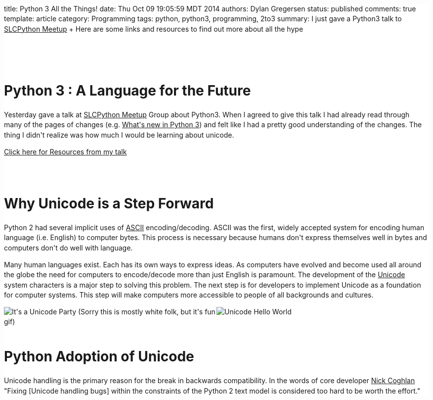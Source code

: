 title: Python 3 All the Things!
date: Thu Oct 09 19:05:59 MDT 2014
authors: Dylan Gregersen
status: published
comments: true
template: article
category: Programming
tags: python, python3, programming, 2to3
summary: I just gave a Python3 talk to [SLCPython Meetup]()
+
Here are some links and resources to find out more about all the hype

<br/>
<br/>

# __Python 3 : A Language for the Future__ #

Yesterday gave a talk at [SLCPython Meetup](http://www.slcpy.com) Group about Python3. When I agreed to give this talk I had already read through many of the pages of changes (e.g. [What's new in Python 3](https://docs.python.org/3.0/whatsnew/3.0.html)) and felt like I had a pretty good understanding of the changes. The thing I didn't realize was how much I would be learning about unicode. 


[Click here for Resources from my talk](https://github.com/astrodsg/Python2to3)

<br/>

# __Why Unicode is a Step Forward__ #

Python 2 had several implicit uses of [ASCII](https://en.wikipedia.org/wiki/ASCII) encoding/decoding. ASCII was the first, widely accepted system for encoding human language (i.e. English) to computer bytes. This process is necessary because humans don't express themselves well in bytes and computers don't do well with language. 

Many human languages exist. Each has its own ways to express ideas. As computers have evolved and become used all around the globe the need for computers to encode/decode more than just English is paramount.  The development of the [Unicode](https://en.wikipedia.org/wiki/Unicode) system characters is a major step to solving this problem. The next step is for developers to implement Unicode as a foundation for computer systems. This step will make computers more accessible to people of all backgrounds and cultures.


<img alt="It's a Unicode Party (Sorry this is mostly white folk, but it's fun gif)" src="{filename}/static/img/blog/its_a_party.gif" style="width: 50%; display: inline-block;"/>
<img alt="Unicode Hello World" src="{filename}/static/img/blog/hello_world_all.png" style="width: 50%; display: inline-block; float:right;"/>

# __Python Adoption of Unicode__ #

Unicode handling is the primary reason for the break in backwards compatibility. In the words of core developer [Nick Coghlan](http://python-notes.curiousefficiency.org/en/latest/python3/questions_and_answers.html
) "Fixing [Unicode handling bugs] within the constraints of the Python 2 text model is considered too hard to be worth the effort." 
